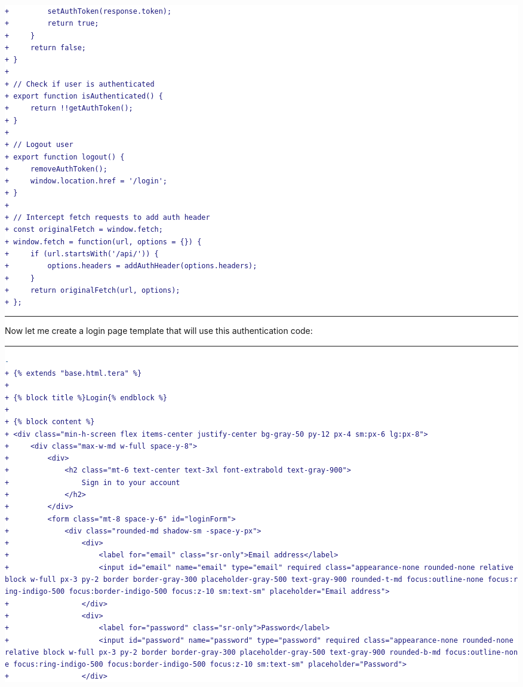 ```diff
+         setAuthToken(response.token);
+         return true;
+     }
+     return false;
+ }
+ 
+ // Check if user is authenticated
+ export function isAuthenticated() {
+     return !!getAuthToken();
+ }
+ 
+ // Logout user
+ export function logout() {
+     removeAuthToken();
+     window.location.href = '/login';
+ }
+ 
+ // Intercept fetch requests to add auth header
+ const originalFetch = window.fetch;
+ window.fetch = function(url, options = {}) {
+     if (url.startsWith('/api/')) {
+         options.headers = addAuthHeader(options.headers);
+     }
+     return originalFetch(url, options);
+ }; 
```

---

Now let me create a login page template that will use this authentication code:



---

```diff
- 
+ {% extends "base.html.tera" %}
+ 
+ {% block title %}Login{% endblock %}
+ 
+ {% block content %}
+ <div class="min-h-screen flex items-center justify-center bg-gray-50 py-12 px-4 sm:px-6 lg:px-8">
+     <div class="max-w-md w-full space-y-8">
+         <div>
+             <h2 class="mt-6 text-center text-3xl font-extrabold text-gray-900">
+                 Sign in to your account
+             </h2>
+         </div>
+         <form class="mt-8 space-y-6" id="loginForm">
+             <div class="rounded-md shadow-sm -space-y-px">
+                 <div>
+                     <label for="email" class="sr-only">Email address</label>
+                     <input id="email" name="email" type="email" required class="appearance-none rounded-none relative block w-full px-3 py-2 border border-gray-300 placeholder-gray-500 text-gray-900 rounded-t-md focus:outline-none focus:ring-indigo-500 focus:border-indigo-500 focus:z-10 sm:text-sm" placeholder="Email address">
+                 </div>
+                 <div>
+                     <label for="password" class="sr-only">Password</label>
+                     <input id="password" name="password" type="password" required class="appearance-none rounded-none relative block w-full px-3 py-2 border border-gray-300 placeholder-gray-500 text-gray-900 rounded-b-md focus:outline-none focus:ring-indigo-500 focus:border-indigo-500 focus:z-10 sm:text-sm" placeholder="Password">
+                 </div>
```